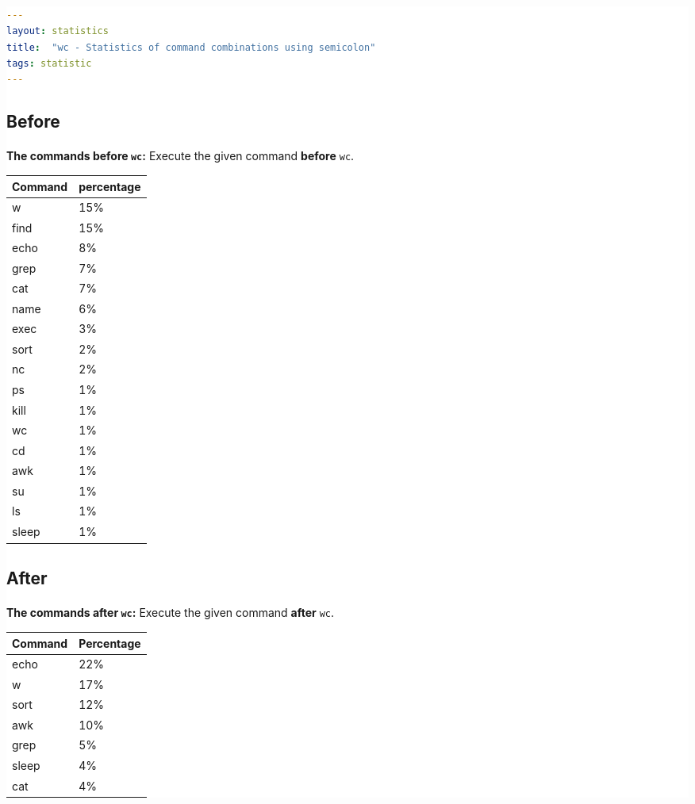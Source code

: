 ```yaml
---
layout: statistics
title:  "wc - Statistics of command combinations using semicolon"
tags: statistic
---
```


## Before

__The commands before `wc`:__  Execute the given command __before__ `wc`.

| Command | percentage |
|--------|--------|
| w | 15% |
| find | 15% |
| echo | 8% |
| grep | 7% |
| cat | 7% |
| name | 6% |
| exec | 3% |
| sort | 2% |
| nc | 2% |
| ps | 1% |
| kill | 1% |
| wc | 1% |
| cd | 1% |
| awk | 1% |
| su | 1% |
| ls | 1% |
| sleep | 1% |



## After

__The commands after `wc`:__ Execute the given command __after__ `wc`.

| Command | Percentage | 
|-------|--------|
| echo | 22% |
| w | 17% |
| sort | 12% |
| awk | 10% |
| grep | 5% |
| sleep | 4% |
| cat | 4% |
